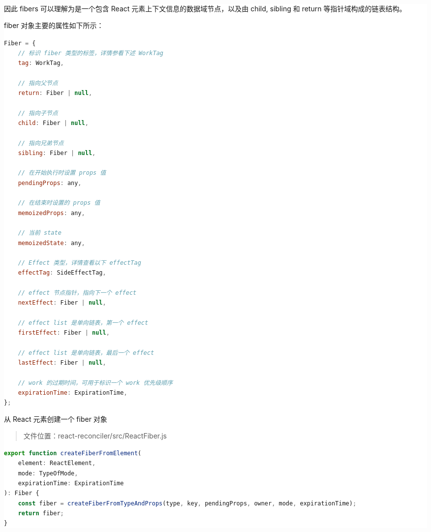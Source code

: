 因此 fibers 可以理解为是一个包含 React 元素上下文信息的数据域节点，以及由 child, sibling 和 return 等指针域构成的链表结构。

fiber 对象主要的属性如下所示：

```javascript
Fiber = {
    // 标识 fiber 类型的标签，详情参看下述 WorkTag
    tag: WorkTag,

    // 指向父节点
    return: Fiber | null,

    // 指向子节点
    child: Fiber | null,

    // 指向兄弟节点
    sibling: Fiber | null,

    // 在开始执行时设置 props 值
    pendingProps: any,

    // 在结束时设置的 props 值
    memoizedProps: any,

    // 当前 state
    memoizedState: any,

    // Effect 类型，详情查看以下 effectTag
    effectTag: SideEffectTag,

    // effect 节点指针，指向下一个 effect
    nextEffect: Fiber | null,

    // effect list 是单向链表，第一个 effect
    firstEffect: Fiber | null,

    // effect list 是单向链表，最后一个 effect
    lastEffect: Fiber | null,

    // work 的过期时间，可用于标识一个 work 优先级顺序
    expirationTime: ExpirationTime,
};
```

从 React 元素创建一个 fiber 对象

> 文件位置：react-reconciler/src/ReactFiber.js

```javascript
export function createFiberFromElement(
    element: ReactElement,
    mode: TypeOfMode,
    expirationTime: ExpirationTime
): Fiber {
    const fiber = createFiberFromTypeAndProps(type, key, pendingProps, owner, mode, expirationTime);
    return fiber;
}
```
